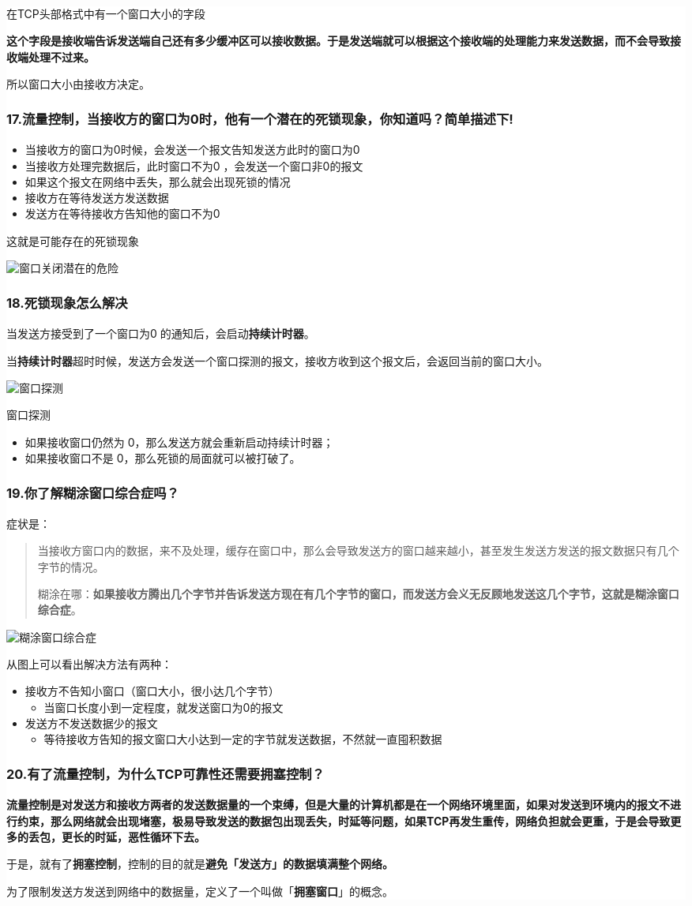 在TCP头部格式中有一个窗口大小的字段

**这个字段是接收端告诉发送端自己还有多少缓冲区可以接收数据。于是发送端就可以根据这个接收端的处理能力来发送数据，而不会导致接收端处理不过来。**

所以窗口大小由接收方决定。

### 17.流量控制，当接收方的窗口为0时，他有一个潜在的死锁现象，你知道吗？简单描述下!

* 当接收方的窗口为0时候，会发送一个报文告知发送方此时的窗口为0
* 当接收方处理完数据后，此时窗口不为0 ，会发送一个窗口非0的报文
* 如果这个报文在网络中丢失，那么就会出现死锁的情况
* 接收方在等待发送方发送数据
* 发送方在等待接收方告知他的窗口不为0

这就是可能存在的死锁现象

![窗口关闭潜在的危险](https://cdn.jsdelivr.net/gh/baici1/image-host/newimg/20210919164155.jpeg)

### 18.死锁现象怎么解决

当发送方接受到了一个窗口为0 的通知后，会启动**持续计时器**。

当**持续计时器**超时时候，发送方会发送一个窗口探测的报文，接收方收到这个报文后，会返回当前的窗口大小。

![窗口探测](https://cdn.jsdelivr.net/gh/baici1/image-host/newimg/20210919165005.jpeg)

窗口探测

- 如果接收窗口仍然为 0，那么发送方就会重新启动持续计时器；
- 如果接收窗口不是 0，那么死锁的局面就可以被打破了。

### 19.你了解糊涂窗口综合症吗？

症状是：

> 当接收方窗口内的数据，来不及处理，缓存在窗口中，那么会导致发送方的窗口越来越小，甚至发生发送方发送的报文数据只有几个字节的情况。
>
> 糊涂在哪：**如果接收方腾出几个字节并告诉发送方现在有几个字节的窗口，而发送方会义无反顾地发送这几个字节，这就是糊涂窗口综合症**。

![糊涂窗口综合症](https://cdn.jsdelivr.net/gh/baici1/image-host/newimg/20210919165812.png)

从图上可以看出解决方法有两种：

* 接收方不告知小窗口（窗口大小，很小达几个字节）
  * 当窗口长度小到一定程度，就发送窗口为0的报文
* 发送方不发送数据少的报文
  * 等待接收方告知的报文窗口大小达到一定的字节就发送数据，不然就一直囤积数据

### 20.有了流量控制，为什么TCP可靠性还需要拥塞控制？

**流量控制是对发送方和接收方两者的发送数据量的一个束缚，但是大量的计算机都是在一个网络环境里面，如果对发送到环境内的报文不进行约束，那么网络就会出现堵塞，极易导致发送的数据包出现丢失，时延等问题，如果TCP再发生重传，网络负担就会更重，于是会导致更多的丢包，更长的时延，恶性循环下去。**

于是，就有了**拥塞控制**，控制的目的就是**避免「发送方」的数据填满整个网络。**

为了限制发送方发送到网络中的数据量，定义了一个叫做「**拥塞窗口**」的概念。
